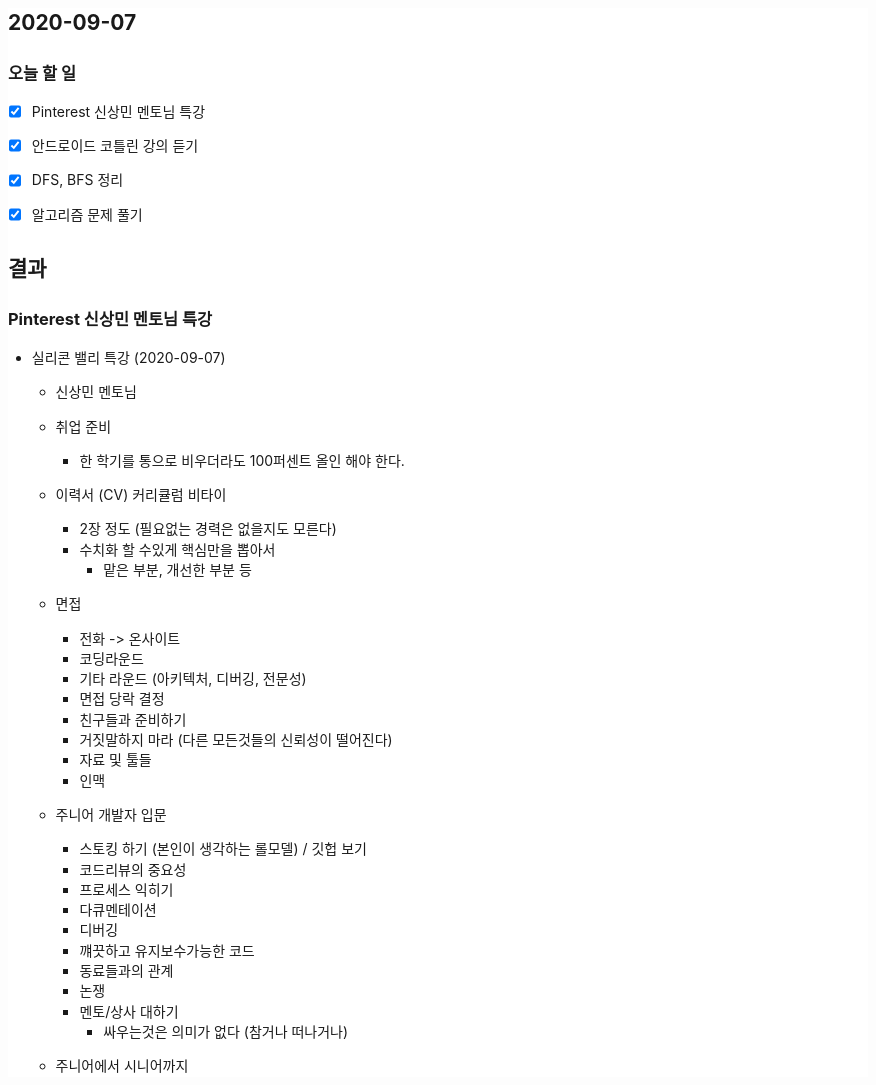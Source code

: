 ## 2020-09-07

### 오늘 할 일

- [x] Pinterest 신상민 멘토님 특강

- [x] 안드로이드 코틀린 강의 듣기

- [x] DFS, BFS 정리

- [x] 알고리즘 문제 풀기


## 결과


### Pinterest 신상민 멘토님 특강
* 실리콘 밸리 특강 (2020-09-07)

  - 신상민 멘토님

  - 취업 준비
    * 한 학기를 통으로 비우더라도 100퍼센트 올인 해야 한다.

  - 이력서 (CV) 커리큘럼 비타이
    * 2장 정도 (필요없는 경력은 없을지도 모른다)
    * 수치화 할 수있게 핵심만을 뽑아서
      - 맡은 부분, 개선한 부분 등

  - 면접

    * 전화 -> 온사이트 
    * 코딩라운드
    * 기타 라운드 (아키텍처, 디버깅, 전문성)
    * 면접 당락 결정
    * 친구들과 준비하기
    * 거짓말하지 마라 (다른 모든것들의 신뢰성이 떨어진다)
    * 자료 및 툴들
    * 인맥

  - 주니어 개발자 입문

    * 스토킹 하기 (본인이 생각하는 롤모델) / 깃헙 보기
    * 코드리뷰의 중요성
    * 프로세스 익히기
    * 다큐멘테이션
    * 디버깅
    * 꺠끗하고 유지보수가능한 코드
    * 동료들과의 관계
    * 논쟁
    * 멘토/상사 대하기
      - 싸우는것은 의미가 없다
        (참거나 떠나거나)

  - 주니어에서 시니어까지
